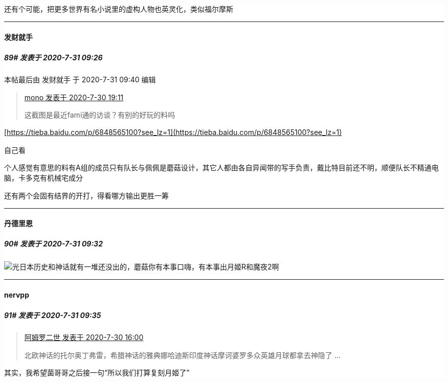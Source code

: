

还有个可能，把更多世界有名小说里的虚构人物也英灵化，类似福尔摩斯







*****

####  发财就手  
##### 89#       发表于 2020-7-31 09:26



 本帖最后由 发财就手 于 2020-7-31 09:40 编辑 
<blockquote><a href="httphttps://bbs.saraba1st.com/2b/forum.php?mod=redirect&amp;goto=findpost&amp;pid=48263902&amp;ptid=1952291" target="_blank">mono 发表于 2020-7-30 19:11</a>

这截图是最近fami通的访谈？有别的好玩的料吗</blockquote>
[https://tieba.baidu.com/p/6848565100?see_lz=1](https://tieba.baidu.com/p/6848565100?see_lz=1)

自己看

个人感觉有意思的料有A组的成员只有队长与佩佩是蘑菇设计，其它人都由各自异闻带的写手负责，戴比特目前还不明，顺便队长不精通电脑，卡多克有机械宅成分


还有两个会固有结界的开打，得看哪方输出更胜一筹







*****

####  丹德里恩  
##### 90#       发表于 2020-7-31 09:32



<img src="https://static.saraba1st.com/image/smiley/face2017/004.gif" referrerpolicy="no-referrer">光日本历史和神话就有一堆还没出的，蘑菇你有本事口嗨，有本事出月姬R和魔夜2啊







*****

####  nervpp  
##### 91#       发表于 2020-7-31 09:35



<blockquote><a href="httphttps://bbs.saraba1st.com/2b/forum.php?mod=redirect&amp;goto=findpost&amp;pid=48261742&amp;ptid=1952291" target="_blank">阿姆罗二世 发表于 2020-7-30 16:00</a>

北欧神话的托尔奥丁弗雷，希腊神话的雅典娜哈迪斯印度神话摩诃婆罗多众英雄月球都拿去神隐了 ...</blockquote>
其实，我希望菌哥哥之后接一句“所以我们打算复刻月姬了”



